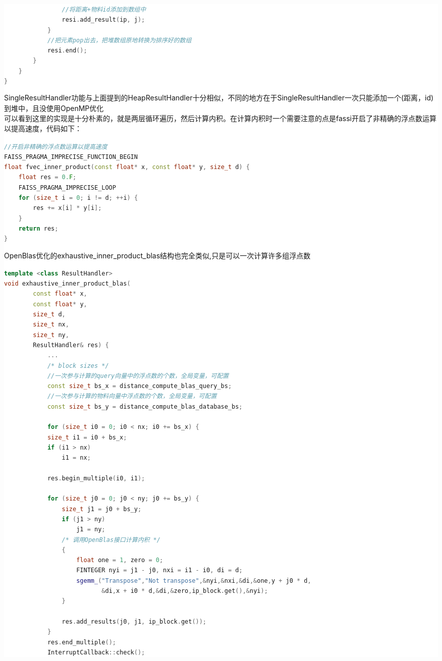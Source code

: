 ```c++
                //将距离+物料id添加到数组中
                resi.add_result(ip, j);
            }
            //把元素pop出去，把堆数组原地转换为排序好的数组
            resi.end();
        }
    }
}
```
SingleResultHandler功能与上面提到的HeapResultHandler十分相似，不同的地方在于SingleResultHandler一次只能添加一个(距离，id)到堆中，且没使用OpenMP优化  
可以看到这里的实现是十分朴素的，就是两层循环遍历，然后计算内积。在计算内积时一个需要注意的点是fassi开启了非精确的浮点数运算以提高速度，代码如下：
```c++
//开启非精确的浮点数运算以提高速度
FAISS_PRAGMA_IMPRECISE_FUNCTION_BEGIN
float fvec_inner_product(const float* x, const float* y, size_t d) {
    float res = 0.F;
    FAISS_PRAGMA_IMPRECISE_LOOP
    for (size_t i = 0; i != d; ++i) {
        res += x[i] * y[i];
    }
    return res;
}
```
OpenBlas优化的exhaustive_inner_product_blas结构也完全类似,只是可以一次计算许多组浮点数
```c++
template <class ResultHandler>
void exhaustive_inner_product_blas(
        const float* x,
        const float* y,
        size_t d,
        size_t nx,
        size_t ny,
        ResultHandler& res) {
            ...
            /* block sizes */
            //一次参与计算的query向量中的浮点数的个数，全局变量，可配置
            const size_t bs_x = distance_compute_blas_query_bs;
            //一次参与计算的物料向量中浮点数的个数，全局变量，可配置
            const size_t bs_y = distance_compute_blas_database_bs;

            for (size_t i0 = 0; i0 < nx; i0 += bs_x) {
            size_t i1 = i0 + bs_x;
            if (i1 > nx)
                i1 = nx;

            res.begin_multiple(i0, i1);

            for (size_t j0 = 0; j0 < ny; j0 += bs_y) {
                size_t j1 = j0 + bs_y;
                if (j1 > ny)
                    j1 = ny;
                /* 调用OpenBlas接口计算内积 */
                {
                    float one = 1, zero = 0;
                    FINTEGER nyi = j1 - j0, nxi = i1 - i0, di = d;
                    sgemm_("Transpose","Not transpose",&nyi,&nxi,&di,&one,y + j0 * d,
                           &di,x + i0 * d,&di,&zero,ip_block.get(),&nyi);
                }

                res.add_results(j0, j1, ip_block.get());
            }
            res.end_multiple();
            InterruptCallback::check();
```